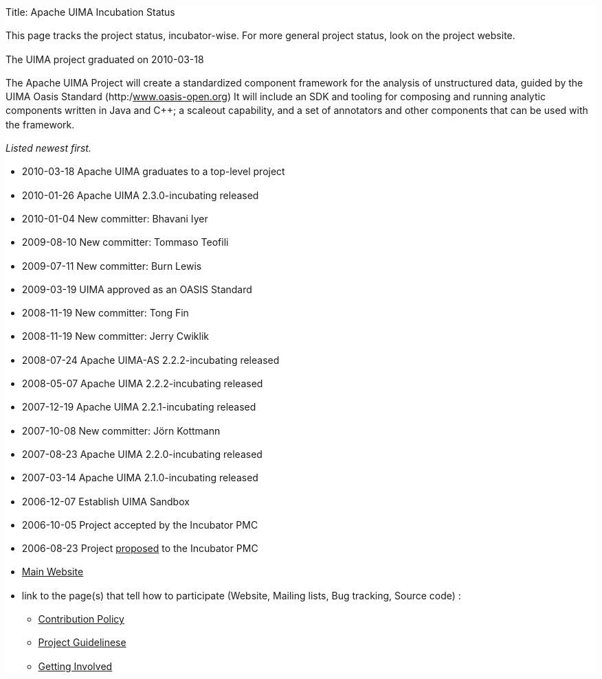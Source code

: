 Title: Apache UIMA Incubation Status
<link href="http://purl.org/DC/elements/1.0/" rel="schema.DC"></link>

This page tracks the project status, incubator-wise. For more general project status, look on the project website.


<span class="graduated">The UIMA project graduated on 2010-03-18</span>


The Apache UIMA Project will create a standardized component framework for the analysis of unstructured data, guided by the UIMA Oasis Standard (http:/www.oasis-open.org) It will include an SDK and tooling for composing and running analytic components written in Java and C++; a scaleout capability, and a set of annotators and other components that can be used with the framework.


 _Listed newest first._ 



- 2010-03-18 Apache UIMA graduates to a top-level project

- 2010-01-26 Apache UIMA 2.3.0-incubating released

- 2010-01-04 New committer: Bhavani Iyer

- 2009-08-10 New committer: Tommaso Teofili

- 2009-07-11 New committer: Burn Lewis

- 2009-03-19 UIMA approved as an OASIS Standard

- 2008-11-19 New committer: Tong Fin

- 2008-11-19 New committer: Jerry Cwiklik

- 2008-07-24 Apache UIMA-AS 2.2.2-incubating released

- 2008-05-07 Apache UIMA 2.2.2-incubating released

- 2007-12-19 Apache UIMA 2.2.1-incubating released

- 2007-10-08 New committer: Jörn Kottmann

- 2007-08-23 Apache UIMA 2.2.0-incubating released

- 2007-03-14 Apache UIMA 2.1.0-incubating released

- 2006-12-07 Establish UIMA Sandbox

- 2006-10-05 Project accepted by the Incubator PMC

- 2006-08-23 Project [proposed](http://wiki.apache.org/incubator/UimaProposal) to the Incubator PMC


-  [Main Website](http://uima.apache.org/) 


- link to the page(s) that tell how to participate (Website, Mailing lists, Bug tracking, Source code) :

  -  [Contribution Policy](http://uima.apache.org/contribution-policy.html) 

  -  [Project Guidelinese](http://uima.apache.org/project-guidelines.html) 

  -  [Getting Involved](http://uima.apache.org/get-involved.html) 
